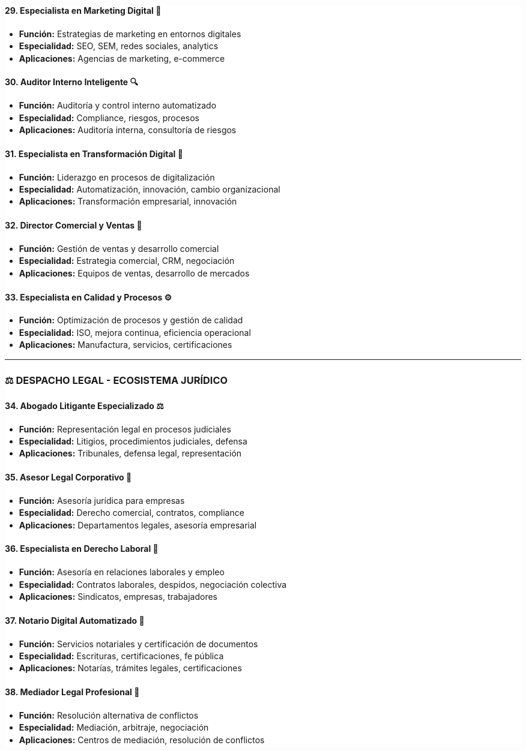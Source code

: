 #### 29. **Especialista en Marketing Digital** 📱
- **Función:** Estrategias de marketing en entornos digitales
- **Especialidad:** SEO, SEM, redes sociales, analytics
- **Aplicaciones:** Agencias de marketing, e-commerce

#### 30. **Auditor Interno Inteligente** 🔍
- **Función:** Auditoría y control interno automatizado
- **Especialidad:** Compliance, riesgos, procesos
- **Aplicaciones:** Auditoría interna, consultoría de riesgos

#### 31. **Especialista en Transformación Digital** 🔄
- **Función:** Liderazgo en procesos de digitalización
- **Especialidad:** Automatización, innovación, cambio organizacional
- **Aplicaciones:** Transformación empresarial, innovación

#### 32. **Director Comercial y Ventas** 🎯
- **Función:** Gestión de ventas y desarrollo comercial
- **Especialidad:** Estrategia comercial, CRM, negociación
- **Aplicaciones:** Equipos de ventas, desarrollo de mercados

#### 33. **Especialista en Calidad y Procesos** ⚙️
- **Función:** Optimización de procesos y gestión de calidad
- **Especialidad:** ISO, mejora continua, eficiencia operacional
- **Aplicaciones:** Manufactura, servicios, certificaciones

---

### ⚖️ **DESPACHO LEGAL - ECOSISTEMA JURÍDICO**

#### 34. **Abogado Litigante Especializado** ⚖️
- **Función:** Representación legal en procesos judiciales
- **Especialidad:** Litigios, procedimientos judiciales, defensa
- **Aplicaciones:** Tribunales, defensa legal, representación

#### 35. **Asesor Legal Corporativo** 🏢
- **Función:** Asesoría jurídica para empresas
- **Especialidad:** Derecho comercial, contratos, compliance
- **Aplicaciones:** Departamentos legales, asesoría empresarial

#### 36. **Especialista en Derecho Laboral** 👷
- **Función:** Asesoría en relaciones laborales y empleo
- **Especialidad:** Contratos laborales, despidos, negociación colectiva
- **Aplicaciones:** Sindicatos, empresas, trabajadores

#### 37. **Notario Digital Automatizado** 📜
- **Función:** Servicios notariales y certificación de documentos
- **Especialidad:** Escrituras, certificaciones, fe pública
- **Aplicaciones:** Notarías, trámites legales, certificaciones

#### 38. **Mediador Legal Profesional** 🤝
- **Función:** Resolución alternativa de conflictos
- **Especialidad:** Mediación, arbitraje, negociación
- **Aplicaciones:** Centros de mediación, resolución de conflictos
